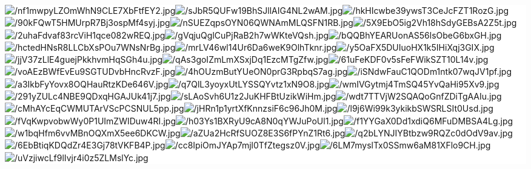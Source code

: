 <img src="https://image.tmdb.org/t/p/original/nf1mwpyLZOmWhN9CLE7XbFtfEY2.jpg" alt="/nf1mwpyLZOmWhN9CLE7XbFtfEY2.jpg" title="/nf1mwpyLZOmWhN9CLE7XbFtfEY2.jpg"><img src="https://image.tmdb.org/t/p/original/sJbR5QUFw19BhSJllAIG4NL2wAM.jpg" alt="/sJbR5QUFw19BhSJllAIG4NL2wAM.jpg" title="/sJbR5QUFw19BhSJllAIG4NL2wAM.jpg"><img src="https://image.tmdb.org/t/p/original/hkHIcwbe39ywsT3CeJcFZT1RozG.jpg" alt="/hkHIcwbe39ywsT3CeJcFZT1RozG.jpg" title="/hkHIcwbe39ywsT3CeJcFZT1RozG.jpg"><img src="https://image.tmdb.org/t/p/original/90kFQwT5HMUrpR7Bj3ospMf4syj.jpg" alt="/90kFQwT5HMUrpR7Bj3ospMf4syj.jpg" title="/90kFQwT5HMUrpR7Bj3ospMf4syj.jpg"><img src="https://image.tmdb.org/t/p/original/nSUEZqpsOYN06QWNAmMLQSFN1RB.jpg" alt="/nSUEZqpsOYN06QWNAmMLQSFN1RB.jpg" title="/nSUEZqpsOYN06QWNAmMLQSFN1RB.jpg"><img src="https://image.tmdb.org/t/p/original/5X9EbO5ig2Vh18hSdyGEBsA2Z5t.jpg" alt="/5X9EbO5ig2Vh18hSdyGEBsA2Z5t.jpg" title="/5X9EbO5ig2Vh18hSdyGEBsA2Z5t.jpg"><img src="https://image.tmdb.org/t/p/original/2uhaFdvaf83rcViH1qce082wREQ.jpg" alt="/2uhaFdvaf83rcViH1qce082wREQ.jpg" title="/2uhaFdvaf83rcViH1qce082wREQ.jpg"><img src="https://image.tmdb.org/t/p/original/gVqjuQglCuPjRaB2h7wWKteVQsh.jpg" alt="/gVqjuQglCuPjRaB2h7wWKteVQsh.jpg" title="/gVqjuQglCuPjRaB2h7wWKteVQsh.jpg"><img src="https://image.tmdb.org/t/p/original/bQQBhYEARUonAS56lsObeG6bxGH.jpg" alt="/bQQBhYEARUonAS56lsObeG6bxGH.jpg" title="/bQQBhYEARUonAS56lsObeG6bxGH.jpg"><img src="https://image.tmdb.org/t/p/original/hctedHNsR8LLCbXsPOu7WNsNrBg.jpg" alt="/hctedHNsR8LLCbXsPOu7WNsNrBg.jpg" title="/hctedHNsR8LLCbXsPOu7WNsNrBg.jpg"><img src="https://image.tmdb.org/t/p/original/mrLV46wl14Ur6Da6weK9OlhTknr.jpg" alt="/mrLV46wl14Ur6Da6weK9OlhTknr.jpg" title="/mrLV46wl14Ur6Da6weK9OlhTknr.jpg"><img src="https://image.tmdb.org/t/p/original/y5OaFX5DUIuoHX1k5IHiXqj3GIX.jpg" alt="/y5OaFX5DUIuoHX1k5IHiXqj3GIX.jpg" title="/y5OaFX5DUIuoHX1k5IHiXqj3GIX.jpg"><img src="https://image.tmdb.org/t/p/original/jjV37zLlE4guejPkkhvmHqSGh4u.jpg" alt="/jjV37zLlE4guejPkkhvmHqSGh4u.jpg" title="/jjV37zLlE4guejPkkhvmHqSGh4u.jpg"><img src="https://image.tmdb.org/t/p/original/qAs3goIZmLmXSxjDq1EzcMTgZfw.jpg" alt="/qAs3goIZmLmXSxjDq1EzcMTgZfw.jpg" title="/qAs3goIZmLmXSxjDq1EzcMTgZfw.jpg"><img src="https://image.tmdb.org/t/p/original/61uFeKDF0v5sFeFWikSZT10L14v.jpg" alt="/61uFeKDF0v5sFeFWikSZT10L14v.jpg" title="/61uFeKDF0v5sFeFWikSZT10L14v.jpg"><img src="https://image.tmdb.org/t/p/original/voAEzBWfEvEu9SGTUDvbHncRvzF.jpg" alt="/voAEzBWfEvEu9SGTUDvbHncRvzF.jpg" title="/voAEzBWfEvEu9SGTUDvbHncRvzF.jpg"><img src="https://image.tmdb.org/t/p/original/4hOUzmButYUeON0prG3RpbqS7ag.jpg" alt="/4hOUzmButYUeON0prG3RpbqS7ag.jpg" title="/4hOUzmButYUeON0prG3RpbqS7ag.jpg"><img src="https://image.tmdb.org/t/p/original/iSNdwFauC1QODm1ntk07wqJV1pf.jpg" alt="/iSNdwFauC1QODm1ntk07wqJV1pf.jpg" title="/iSNdwFauC1QODm1ntk07wqJV1pf.jpg"><img src="https://image.tmdb.org/t/p/original/a3IkbFyYovx8OQHauRtzKDe646V.jpg" alt="/a3IkbFyYovx8OQHauRtzKDe646V.jpg" title="/a3IkbFyYovx8OQHauRtzKDe646V.jpg"><img src="https://image.tmdb.org/t/p/original/q7QlL3yoyxUtLYSSQYvtz1xN9O8.jpg" alt="/q7QlL3yoyxUtLYSSQYvtz1xN9O8.jpg" title="/q7QlL3yoyxUtLYSSQYvtz1xN9O8.jpg"><img src="https://image.tmdb.org/t/p/original/wmIVGytmj4TmSQ45YvQaHi95Xv9.jpg" alt="/wmIVGytmj4TmSQ45YvQaHi95Xv9.jpg" title="/wmIVGytmj4TmSQ45YvQaHi95Xv9.jpg"><img src="https://image.tmdb.org/t/p/original/291yZULc4NBE9QDxqHGAJUk41j7.jpg" alt="/291yZULc4NBE9QDxqHGAJUk41j7.jpg" title="/291yZULc4NBE9QDxqHGAJUk41j7.jpg"><img src="https://image.tmdb.org/t/p/original/sLAoSvh6U1z2JuKHFBtUzikWiHm.jpg" alt="/sLAoSvh6U1z2JuKHFBtUzikWiHm.jpg" title="/sLAoSvh6U1z2JuKHFBtUzikWiHm.jpg"><img src="https://image.tmdb.org/t/p/original/wdt7TTVjW2SQAQoGnfZDiTgAAIu.jpg" alt="/wdt7TTVjW2SQAQoGnfZDiTgAAIu.jpg" title="/wdt7TTVjW2SQAQoGnfZDiTgAAIu.jpg"><img src="https://image.tmdb.org/t/p/original/cMhAYcEqCWMUTArVScPCSNUL5pp.jpg" alt="/cMhAYcEqCWMUTArVScPCSNUL5pp.jpg" title="/cMhAYcEqCWMUTArVScPCSNUL5pp.jpg"><img src="https://image.tmdb.org/t/p/original/jHRn1p1yrtXfKnnzsiF6c96Jh0M.jpg" alt="/jHRn1p1yrtXfKnnzsiF6c96Jh0M.jpg" title="/jHRn1p1yrtXfKnnzsiF6c96Jh0M.jpg"><img src="https://image.tmdb.org/t/p/original/l9j6Wi99k3ykikbSWSRLSIt0Usd.jpg" alt="/l9j6Wi99k3ykikbSWSRLSIt0Usd.jpg" title="/l9j6Wi99k3ykikbSWSRLSIt0Usd.jpg"><img src="https://image.tmdb.org/t/p/original/fVqKwpvobwWy0P1UImZWIDuw4RI.jpg" alt="/fVqKwpvobwWy0P1UImZWIDuw4RI.jpg" title="/fVqKwpvobwWy0P1UImZWIDuw4RI.jpg"><img src="https://image.tmdb.org/t/p/original/h03Ys1BXRyU9cA8N0qYWJuPoUl1.jpg" alt="/h03Ys1BXRyU9cA8N0qYWJuPoUl1.jpg" title="/h03Ys1BXRyU9cA8N0qYWJuPoUl1.jpg"><img src="https://image.tmdb.org/t/p/original/f1YYGaX0Dd1xdiQ6MFuDMBSA4Lg.jpg" alt="/f1YYGaX0Dd1xdiQ6MFuDMBSA4Lg.jpg" title="/f1YYGaX0Dd1xdiQ6MFuDMBSA4Lg.jpg"><img src="https://image.tmdb.org/t/p/original/w1bqHfm6vvMBnOQXmX5ee6DKCW.jpg" alt="/w1bqHfm6vvMBnOQXmX5ee6DKCW.jpg" title="/w1bqHfm6vvMBnOQXmX5ee6DKCW.jpg"><img src="https://image.tmdb.org/t/p/original/aZUa2HcRfSUOZ8E3S6fPYnZ1Rt6.jpg" alt="/aZUa2HcRfSUOZ8E3S6fPYnZ1Rt6.jpg" title="/aZUa2HcRfSUOZ8E3S6fPYnZ1Rt6.jpg"><img src="https://image.tmdb.org/t/p/original/q2bLYNJIYBtbzw9RQZc0dOdV9av.jpg" alt="/q2bLYNJIYBtbzw9RQZc0dOdV9av.jpg" title="/q2bLYNJIYBtbzw9RQZc0dOdV9av.jpg"><img src="https://image.tmdb.org/t/p/original/6EbBtiqKDQdZr4E3Gj78tVKFB4P.jpg" alt="/6EbBtiqKDQdZr4E3Gj78tVKFB4P.jpg" title="/6EbBtiqKDQdZr4E3Gj78tVKFB4P.jpg"><img src="https://image.tmdb.org/t/p/original/cc8IpiOmJYAp7mjl0TfZtegsz0V.jpg" alt="/cc8IpiOmJYAp7mjl0TfZtegsz0V.jpg" title="/cc8IpiOmJYAp7mjl0TfZtegsz0V.jpg"><img src="https://image.tmdb.org/t/p/original/6LM7myslTx0SSmw6aM81XFlo9CH.jpg" alt="/6LM7myslTx0SSmw6aM81XFlo9CH.jpg" title="/6LM7myslTx0SSmw6aM81XFlo9CH.jpg"><img src="https://image.tmdb.org/t/p/original/uVzjiwcLf9lIvjr4i0z5ZLMslYc.jpg" alt="/uVzjiwcLf9lIvjr4i0z5ZLMslYc.jpg" title="/uVzjiwcLf9lIvjr4i0z5ZLMslYc.jpg">